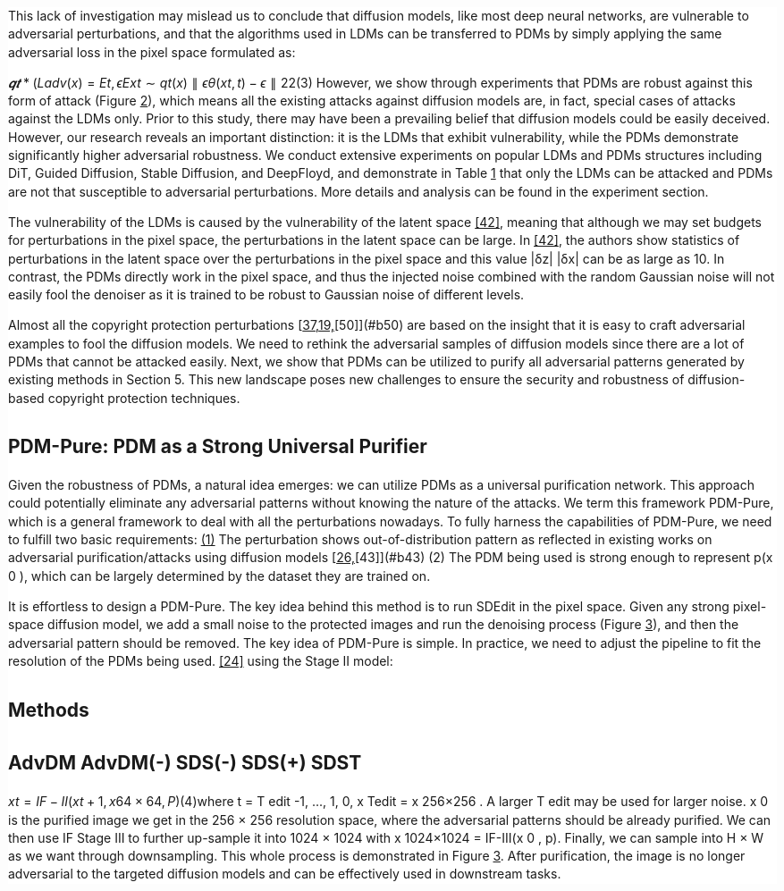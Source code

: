 This lack of investigation may mislead us to conclude that diffusion models, like most deep neural networks, are vulnerable to adversarial perturbations, and that the algorithms used in LDMs can be transferred to PDMs by simply applying the same adversarial loss in the pixel space formulated as:  

$𝒒 𝒕 * ($$L adv (x) = E t,ϵ E xt∼qt(x) ∥ϵ θ (x t , t) -ϵ∥ 2 2$(3) However, we show through experiments that PDMs are robust against this form of attack (Figure [2](#fig_2)), which means all the existing attacks against diffusion models are, in fact, special cases of attacks against the LDMs only. Prior to this study, there may have been a prevailing belief that diffusion models could be easily deceived. However, our research reveals an important distinction: it is the LDMs that exhibit vulnerability, while the PDMs demonstrate significantly higher adversarial robustness. We conduct extensive experiments on popular LDMs and PDMs structures including DiT, Guided Diffusion, Stable Diffusion, and DeepFloyd, and demonstrate in Table [1](#tab_1) that only the LDMs can be attacked and PDMs are not that susceptible to adversarial perturbations. More details and analysis can be found in the experiment section.

The vulnerability of the LDMs is caused by the vulnerability of the latent space [[42]](#b42), meaning that although we may set budgets for perturbations in the pixel space, the perturbations in the latent space can be large. In [[42]](#b42), the authors show statistics of perturbations in the latent space over the perturbations in the pixel space and this value |δz| |δx| can be as large as 10. In contrast, the PDMs directly work in the pixel space, and thus the injected noise combined with the random Gaussian noise will not easily fool the denoiser as it is trained to be robust to Gaussian noise of different levels.

Almost all the copyright protection perturbations [[37,](#b37)[19,](#b18)[50]](#b50) are based on the insight that it is easy to craft adversarial examples to fool the diffusion models. We need to rethink the adversarial samples of diffusion models since there are a lot of PDMs that cannot be attacked easily. Next, we show that PDMs can be utilized to purify all adversarial patterns generated by existing methods in Section 5. This new landscape poses new challenges to ensure the security and robustness of diffusion-based copyright protection techniques.

## PDM-Pure: PDM as a Strong Universal Purifier

Given the robustness of PDMs, a natural idea emerges: we can utilize PDMs as a universal purification network. This approach could potentially eliminate any adversarial patterns without knowing the nature of the attacks. We term this framework PDM-Pure, which is a general framework to deal with all the perturbations nowadays. To fully harness the capabilities of PDM-Pure, we need to fulfill two basic requirements: [(1)](#b0) The perturbation shows out-of-distribution pattern as reflected in existing works on adversarial purification/attacks using diffusion models [[26,](#b26)[43]](#b43) (2) The PDM being used is strong enough to represent p(x 0 ), which can be largely determined by the dataset they are trained on.

It is effortless to design a PDM-Pure. The key idea behind this method is to run SDEdit in the pixel space. Given any strong pixel-space diffusion model, we add a small noise to the protected images and run the denoising process (Figure [3](#fig_4)), and then the adversarial pattern should be removed. The key idea of PDM-Pure is simple. In practice, we need to adjust the pipeline to fit the resolution of the PDMs being used.  [[24]](#b24) using the Stage II model:

## Methods

## AdvDM AdvDM(-) SDS(-) SDS(+) SDST

$x t = IF-II(x t+1 , x 64×64 , P)(4)$where t = T edit -1, ..., 1, 0, x Tedit = x 256×256 . A larger T edit may be used for larger noise. x 0 is the purified image we get in the 256 × 256 resolution space, where the adversarial patterns should be already purified. We can then use IF Stage III to further up-sample it into 1024 × 1024 with x 1024×1024 = IF-III(x 0 , p). Finally, we can sample into H × W as we want through downsampling. This whole process is demonstrated in Figure [3](#fig_4). After purification, the image is no longer adversarial to the targeted diffusion models and can be effectively used in downstream tasks.
